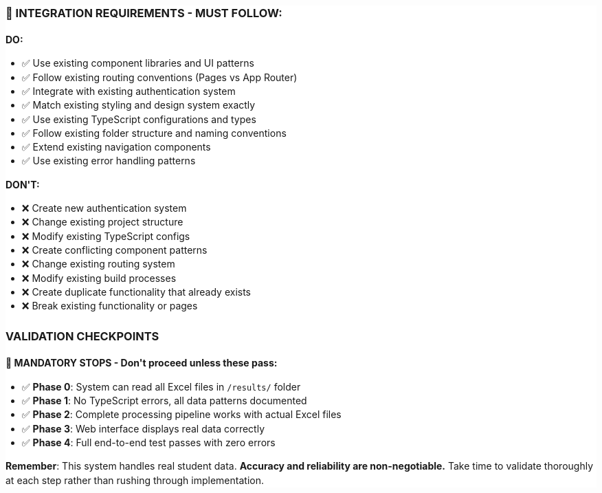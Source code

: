 ### **🚨 INTEGRATION REQUIREMENTS - MUST FOLLOW:**

**DO:**
- ✅ Use existing component libraries and UI patterns
- ✅ Follow existing routing conventions (Pages vs App Router)
- ✅ Integrate with existing authentication system
- ✅ Match existing styling and design system exactly  
- ✅ Use existing TypeScript configurations and types
- ✅ Follow existing folder structure and naming conventions
- ✅ Extend existing navigation components
- ✅ Use existing error handling patterns

**DON'T:**
- ❌ Create new authentication system
- ❌ Change existing project structure
- ❌ Modify existing TypeScript configs
- ❌ Create conflicting component patterns
- ❌ Change existing routing system
- ❌ Modify existing build processes
- ❌ Create duplicate functionality that already exists
- ❌ Break existing functionality or pages

### VALIDATION CHECKPOINTS

**🔴 MANDATORY STOPS - Don't proceed unless these pass:**

- ✅ **Phase 0**: System can read all Excel files in `/results/` folder
- ✅ **Phase 1**: No TypeScript errors, all data patterns documented  
- ✅ **Phase 2**: Complete processing pipeline works with actual Excel files
- ✅ **Phase 3**: Web interface displays real data correctly
- ✅ **Phase 4**: Full end-to-end test passes with zero errors

**Remember**: This system handles real student data. **Accuracy and reliability are non-negotiable.** Take time to validate thoroughly at each step rather than rushing through implementation.